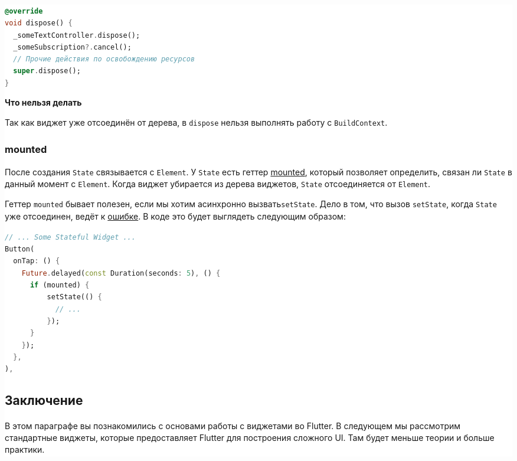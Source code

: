 ```dart
@override
void dispose() {
  _someTextController.dispose();
  _someSubscription?.cancel();
  // Прочие действия по освобождению ресурсов
  super.dispose();
}
```

**Что нельзя делать**

Так как виджет уже отсоединён от дерева, в `dispose` нельзя выполнять работу с `BuildContext`.

### mounted

После создания `State` связывается с `Element`. У `State` есть геттер [mounted](https://api.flutter.dev/flutter/widgets/State/mounted.html), который позволяет определить, связан ли `State` в данный момент с `Element`. Когда виджет убирается из дерева виджетов, `State` отсоединяется от `Element`.

Геттер `mounted` бывает полезен, если мы хотим асинхронно вызвать`setState`. Дело в том, что вызов `setState`, когда `State` уже отсоединен, ведёт к [ошибке](https://api.flutter.dev/flutter/widgets/State/setState.html). В коде это будет выглядеть следующим образом:

```dart
// ... Some Stateful Widget ...
Button(
  onTap: () {
    Future.delayed(const Duration(seconds: 5), () {
      if (mounted) { 
	      setState(() {
	        // ...
	      });
      }
    });
  },
),
```

## Заключение

В этом параграфе вы познакомились с основами работы с виджетами во Flutter. В следующем мы рассмотрим стандартные виджеты, которые предоставляет Flutter для построения сложного UI. Там будет меньше теории и больше практики.

<script src="https://yastatic.net/s3/frontend/forms/_/embed.js"></script>
<iframe src="https://forms.yandex.ru/surveys/13487155.26b8e7f212901c4c63dc242c990e9c230ce3963e/?iframe=1" frameborder="0" name="ya-form-13487155.26b8e7f212901c4c63dc242c990e9c230ce3963e" width="650"></iframe>